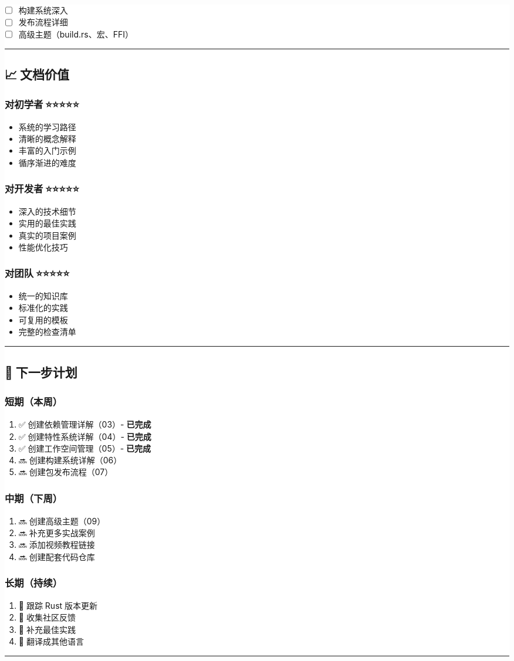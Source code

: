 - [ ] 构建系统深入
- [ ] 发布流程详细
- [ ] 高级主题（build.rs、宏、FFI）

---

## 📈 文档价值

### 对初学者 ⭐⭐⭐⭐⭐

- 系统的学习路径
- 清晰的概念解释
- 丰富的入门示例
- 循序渐进的难度

### 对开发者 ⭐⭐⭐⭐⭐

- 深入的技术细节
- 实用的最佳实践
- 真实的项目案例
- 性能优化技巧

### 对团队 ⭐⭐⭐⭐⭐

- 统一的知识库
- 标准化的实践
- 可复用的模板
- 完整的检查清单

---

## 🚀 下一步计划

### 短期（本周）

1. ✅ 创建依赖管理详解（03）- **已完成**
2. ✅ 创建特性系统详解（04）- **已完成**
3. ✅ 创建工作空间管理（05）- **已完成**
4. 🔜 创建构建系统详解（06）
5. 🔜 创建包发布流程（07）

### 中期（下周）

1. 🔜 创建高级主题（09）
2. 🔜 补充更多实战案例
3. 🔜 添加视频教程链接
4. 🔜 创建配套代码仓库

### 长期（持续）

1. 📝 跟踪 Rust 版本更新
2. 📝 收集社区反馈
3. 📝 补充最佳实践
4. 📝 翻译成其他语言

---
